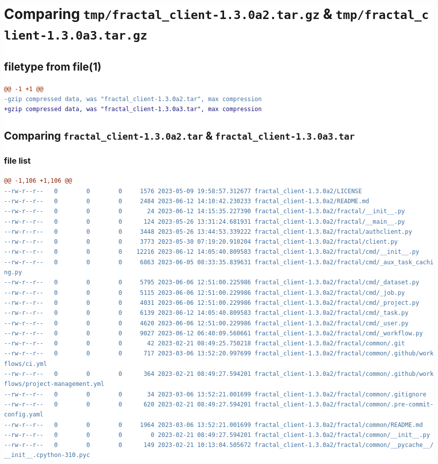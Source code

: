 # Comparing `tmp/fractal_client-1.3.0a2.tar.gz` & `tmp/fractal_client-1.3.0a3.tar.gz`

## filetype from file(1)

```diff
@@ -1 +1 @@
-gzip compressed data, was "fractal_client-1.3.0a2.tar", max compression
+gzip compressed data, was "fractal_client-1.3.0a3.tar", max compression
```

## Comparing `fractal_client-1.3.0a2.tar` & `fractal_client-1.3.0a3.tar`

### file list

```diff
@@ -1,106 +1,106 @@
--rw-r--r--   0        0        0     1576 2023-05-09 19:58:57.312677 fractal_client-1.3.0a2/LICENSE
--rw-r--r--   0        0        0     2484 2023-06-12 14:10:42.230233 fractal_client-1.3.0a2/README.md
--rw-r--r--   0        0        0       24 2023-06-12 14:15:35.227390 fractal_client-1.3.0a2/fractal/__init__.py
--rw-r--r--   0        0        0      124 2023-05-26 13:31:24.681931 fractal_client-1.3.0a2/fractal/__main__.py
--rw-r--r--   0        0        0     3448 2023-05-26 13:44:53.339222 fractal_client-1.3.0a2/fractal/authclient.py
--rw-r--r--   0        0        0     3773 2023-05-30 07:19:20.910204 fractal_client-1.3.0a2/fractal/client.py
--rw-r--r--   0        0        0    12216 2023-06-12 14:05:40.809583 fractal_client-1.3.0a2/fractal/cmd/__init__.py
--rw-r--r--   0        0        0     6863 2023-06-05 08:33:35.839631 fractal_client-1.3.0a2/fractal/cmd/_aux_task_caching.py
--rw-r--r--   0        0        0     5795 2023-06-06 12:51:00.225986 fractal_client-1.3.0a2/fractal/cmd/_dataset.py
--rw-r--r--   0        0        0     5115 2023-06-06 12:51:00.229986 fractal_client-1.3.0a2/fractal/cmd/_job.py
--rw-r--r--   0        0        0     4031 2023-06-06 12:51:00.229986 fractal_client-1.3.0a2/fractal/cmd/_project.py
--rw-r--r--   0        0        0     6139 2023-06-12 14:05:40.809583 fractal_client-1.3.0a2/fractal/cmd/_task.py
--rw-r--r--   0        0        0     4620 2023-06-06 12:51:00.229986 fractal_client-1.3.0a2/fractal/cmd/_user.py
--rw-r--r--   0        0        0     9027 2023-06-12 06:40:09.560661 fractal_client-1.3.0a2/fractal/cmd/_workflow.py
--rw-r--r--   0        0        0       42 2023-02-21 08:49:25.750218 fractal_client-1.3.0a2/fractal/common/.git
--rw-r--r--   0        0        0      717 2023-03-06 13:52:20.997699 fractal_client-1.3.0a2/fractal/common/.github/workflows/ci.yml
--rw-r--r--   0        0        0      364 2023-02-21 08:49:27.594201 fractal_client-1.3.0a2/fractal/common/.github/workflows/project-management.yml
--rw-r--r--   0        0        0       34 2023-03-06 13:52:21.001699 fractal_client-1.3.0a2/fractal/common/.gitignore
--rw-r--r--   0        0        0      620 2023-02-21 08:49:27.594201 fractal_client-1.3.0a2/fractal/common/.pre-commit-config.yaml
--rw-r--r--   0        0        0     1964 2023-03-06 13:52:21.001699 fractal_client-1.3.0a2/fractal/common/README.md
--rw-r--r--   0        0        0        0 2023-02-21 08:49:27.594201 fractal_client-1.3.0a2/fractal/common/__init__.py
--rw-r--r--   0        0        0      149 2023-02-21 10:13:04.505672 fractal_client-1.3.0a2/fractal/common/__pycache__/__init__.cpython-310.pyc
```